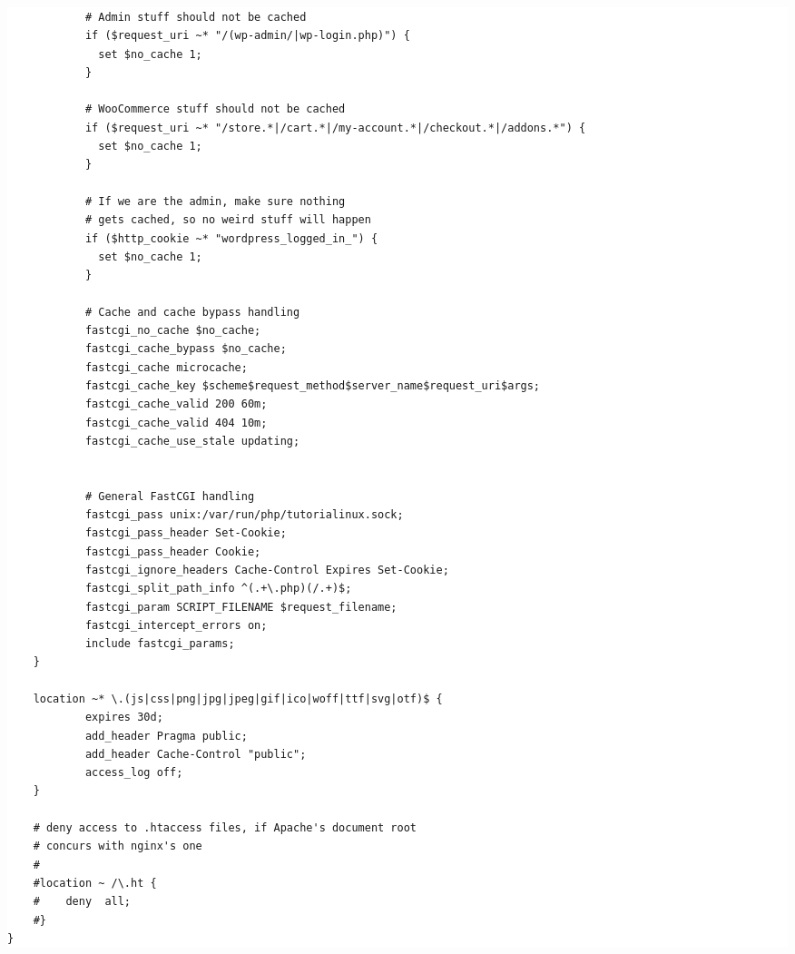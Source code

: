                 # Admin stuff should not be cached
                if ($request_uri ~* "/(wp-admin/|wp-login.php)") {
                  set $no_cache 1;
                }

                # WooCommerce stuff should not be cached
                if ($request_uri ~* "/store.*|/cart.*|/my-account.*|/checkout.*|/addons.*") {
                  set $no_cache 1;
                }

                # If we are the admin, make sure nothing
                # gets cached, so no weird stuff will happen
                if ($http_cookie ~* "wordpress_logged_in_") {
                  set $no_cache 1;
                }

                # Cache and cache bypass handling
                fastcgi_no_cache $no_cache;
                fastcgi_cache_bypass $no_cache;
                fastcgi_cache microcache;
                fastcgi_cache_key $scheme$request_method$server_name$request_uri$args;
                fastcgi_cache_valid 200 60m;
                fastcgi_cache_valid 404 10m;
                fastcgi_cache_use_stale updating;


                # General FastCGI handling
                fastcgi_pass unix:/var/run/php/tutorialinux.sock;
                fastcgi_pass_header Set-Cookie;
                fastcgi_pass_header Cookie;
                fastcgi_ignore_headers Cache-Control Expires Set-Cookie;
                fastcgi_split_path_info ^(.+\.php)(/.+)$;
                fastcgi_param SCRIPT_FILENAME $request_filename;
                fastcgi_intercept_errors on;
                include fastcgi_params;         
        }

        location ~* \.(js|css|png|jpg|jpeg|gif|ico|woff|ttf|svg|otf)$ {
                expires 30d;
                add_header Pragma public;
                add_header Cache-Control "public";
                access_log off;
        }

        # deny access to .htaccess files, if Apache's document root
        # concurs with nginx's one
        #
        #location ~ /\.ht {
        #    deny  all;
        #}
    }
